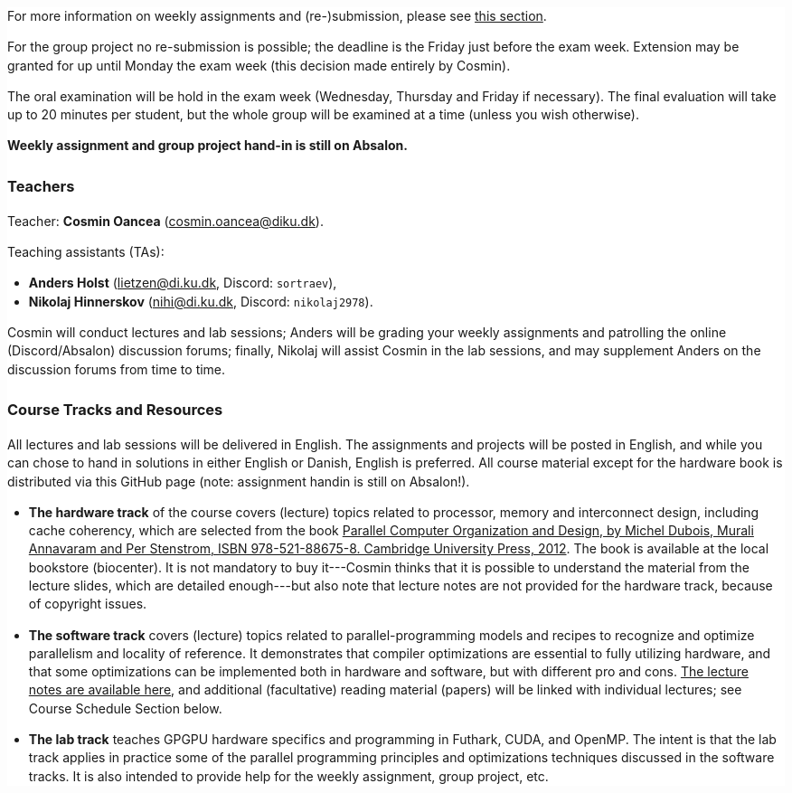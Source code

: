 For more information on weekly assignments and (re-)submission, please see [this
section](#weekly-assignments).

For the group project no re-submission is possible; the deadline is the Friday
just before the exam week. Extension may be granted for up until Monday the
exam week (this decision made entirely by Cosmin).

The oral examination will be hold in the exam week (Wednesday, Thursday and Friday if necessary).
The final evaluation will take up to 20 minutes per student, but the whole group will be examined at a time (unless you wish otherwise).

**Weekly assignment and group project hand-in is still on Absalon.**

### Teachers

Teacher: **Cosmin Oancea** ([cosmin.oancea@diku.dk](mailto:cosmin.oancea@diku.dk)).

Teaching assistants (TAs):
* **Anders Holst** ([lietzen@di.ku.dk](mailto:lietzen@di.ku.dk), Discord: `sortraev`),
* **Nikolaj Hinnerskov** ([nihi@di.ku.dk](mailto:nihi@di.ku.dk), Discord: `nikolaj2978`).

Cosmin will conduct lectures and lab sessions; Anders will be grading your
weekly assignments and patrolling the online (Discord/Absalon) discussion forums;
finally, Nikolaj will assist Cosmin in the lab sessions, and may supplement
Anders on the discussion forums from time to time.

### Course Tracks and Resources

All lectures and lab sessions will be delivered in English.  The
assignments and projects will be posted in English, and while you can
chose to hand in solutions in either English or Danish, English is
preferred. All course material except for the hardware book is distributed
via this GitHub page (note: assignment handin is still on Absalon!).

* **The hardware track** of the course covers (lecture) topics related to processor, memory and interconnect design, including cache coherency, which are selected from the book [Parallel Computer Organization and Design, by Michel Dubois, Murali Annavaram and Per Stenstrom,  ISBN 978-521-88675-8. Cambridge University Press, 2012](https://www.cambridge.org/dk/academic/subjects/engineering/computer-engineering/parallel-computer-organization-and-design?format=HB&isbn=9780521886758). The book is available at the local bookstore (biocenter). It is not mandatory to buy it---Cosmin thinks that it is possible to understand the material from the lecture slides, which are detailed enough---but also note that lecture notes are not provided for the hardware track, because of copyright issues.

* **The software track** covers (lecture) topics related to parallel-programming models and recipes to recognize and optimize parallelism and locality of reference.  It demonstrates that compiler optimizations are essential to fully utilizing hardware, and that some optimizations can be implemented both in hardware and software, but with different pro and cons.   [The lecture notes are available here](http://hjemmesider.diku.dk/~zgh600/Publications/lecture-notes-pmph.pdf), and additional (facultative) reading material (papers) will be linked with individual lectures; see Course Schedule Section below.

* **The lab track** teaches GPGPU hardware specifics and programming in Futhark, CUDA, and OpenMP. The intent is that the lab track applies in practice some of the parallel programming principles and optimizations techniques discussed in the software tracks. It is also intended to provide help for the weekly assignment, group project, etc.
